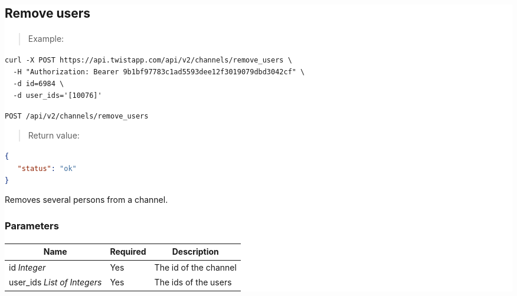 

## Remove users

> Example:

```shell
curl -X POST https://api.twistapp.com/api/v2/channels/remove_users \
  -H "Authorization: Bearer 9b1bf97783c1ad5593dee12f3019079dbd3042cf" \
  -d id=6984 \
  -d user_ids='[10076]'
```

`POST /api/v2/channels/remove_users`

> Return value:

```json
{
   "status": "ok"
}
```

Removes several persons from a channel.

### Parameters

| Name | Required | Description |
| --- | --- | --- |
| id *Integer* | Yes | The id of the channel |
| user_ids *List of Integers* | Yes | The ids of the users |
